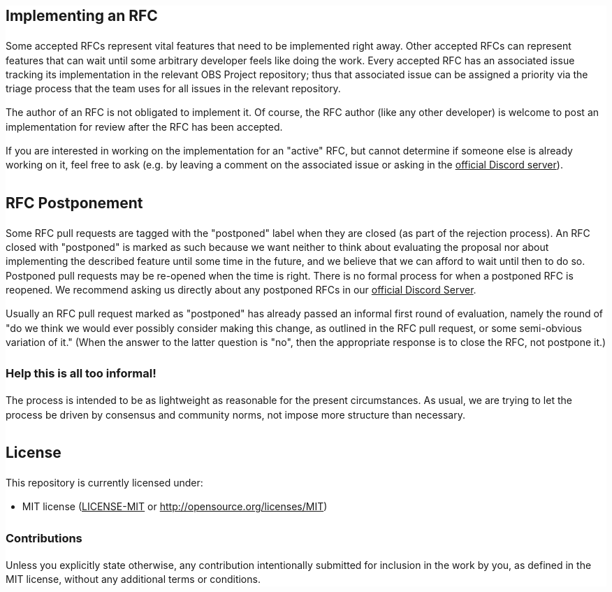 
## Implementing an RFC
[Implementing an RFC]: #implementing-an-rfc

Some accepted RFCs represent vital features that need to be implemented right 
away. Other accepted RFCs can represent features that can wait until some
arbitrary developer feels like doing the work. Every accepted RFC has an
associated issue tracking its implementation in the relevant OBS Project
repository; thus that associated issue can be assigned a priority via the
triage process that the team uses for all issues in the relevant repository.

The author of an RFC is not obligated to implement it. Of course, the RFC
author (like any other developer) is welcome to post an implementation for
review after the RFC has been accepted.

If you are interested in working on the implementation for an "active" RFC, but
cannot determine if someone else is already working on it, feel free to ask
(e.g. by leaving a comment on the associated issue or asking in the
[official Discord server]).


## RFC Postponement
[RFC Postponement]: #rfc-postponement

Some RFC pull requests are tagged with the "postponed" label when they are
closed (as part of the rejection process). An RFC closed with "postponed" is
marked as such because we want neither to think about evaluating the proposal
nor about implementing the described feature until some time in the future, and
we believe that we can afford to wait until then to do so. Postponed pull
requests may be re-opened when the time is right. There is no formal process
for when a postponed RFC is reopened. We recommend asking us directly about
any postponed RFCs in our [official Discord Server].

Usually an RFC pull request marked as "postponed" has already passed an
informal first round of evaluation, namely the round of "do we think we would
ever possibly consider making this change, as outlined in the RFC pull request,
or some semi-obvious variation of it." (When the answer to the latter question
is "no", then the appropriate response is to close the RFC, not postpone it.)


### Help this is all too informal!
[Help this is all too informal!]: #help-this-is-all-too-informal

The process is intended to be as lightweight as reasonable for the present
circumstances. As usual, we are trying to let the process be driven by
consensus and community norms, not impose more structure than necessary.


[official Discord server]: https://obsproject.com/discord
[developer discussion forum]: https://obsproject.com/forum/list/general-development.21/
[RFC repository]: http://github.com/obsproject/rfcs

## License
[License]: #license

This repository is currently licensed under:

* MIT license ([LICENSE-MIT](LICENSE-MIT) or http://opensource.org/licenses/MIT)

### Contributions

Unless you explicitly state otherwise, any contribution intentionally submitted for inclusion in the work by you, as defined in the MIT license, without any additional terms or conditions.


[OBS Project RFCs]: #obs-project-rfcs
[Table of Contents]: #table-of-contents
[When you need to follow this process]: #when-you-need-to-follow-this-process
[Before creating an RFC]: #before-creating-an-rfc
[What the process is]: #what-the-process-is
[The RFC life-cycle]: #the-rfc-life-cycle
[Reviewing RFCs]: #reviewing-rfcs